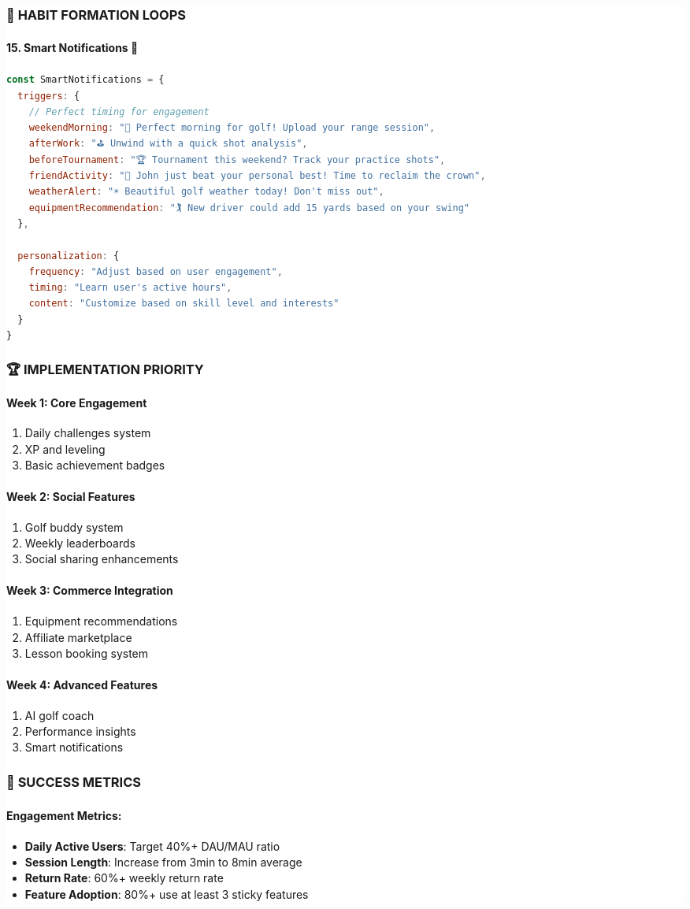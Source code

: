 ### 🔄 **HABIT FORMATION LOOPS**

#### 15. **Smart Notifications** 📱
```javascript
const SmartNotifications = {
  triggers: {
    // Perfect timing for engagement
    weekendMorning: "🌅 Perfect morning for golf! Upload your range session",
    afterWork: "⛳ Unwind with a quick shot analysis",
    beforeTournament: "🏆 Tournament this weekend? Track your practice shots",
    friendActivity: "👥 John just beat your personal best! Time to reclaim the crown",
    weatherAlert: "☀️ Beautiful golf weather today! Don't miss out",
    equipmentRecommendation: "🏌️ New driver could add 15 yards based on your swing"
  },
  
  personalization: {
    frequency: "Adjust based on user engagement",
    timing: "Learn user's active hours",
    content: "Customize based on skill level and interests"
  }
}
```

### 🏆 **IMPLEMENTATION PRIORITY**

#### Week 1: Core Engagement
1. Daily challenges system
2. XP and leveling
3. Basic achievement badges

#### Week 2: Social Features  
1. Golf buddy system
2. Weekly leaderboards
3. Social sharing enhancements

#### Week 3: Commerce Integration
1. Equipment recommendations
2. Affiliate marketplace
3. Lesson booking system

#### Week 4: Advanced Features
1. AI golf coach
2. Performance insights
3. Smart notifications

### 🎯 **SUCCESS METRICS**

#### Engagement Metrics:
- **Daily Active Users**: Target 40%+ DAU/MAU ratio
- **Session Length**: Increase from 3min to 8min average
- **Return Rate**: 60%+ weekly return rate
- **Feature Adoption**: 80%+ use at least 3 sticky features
